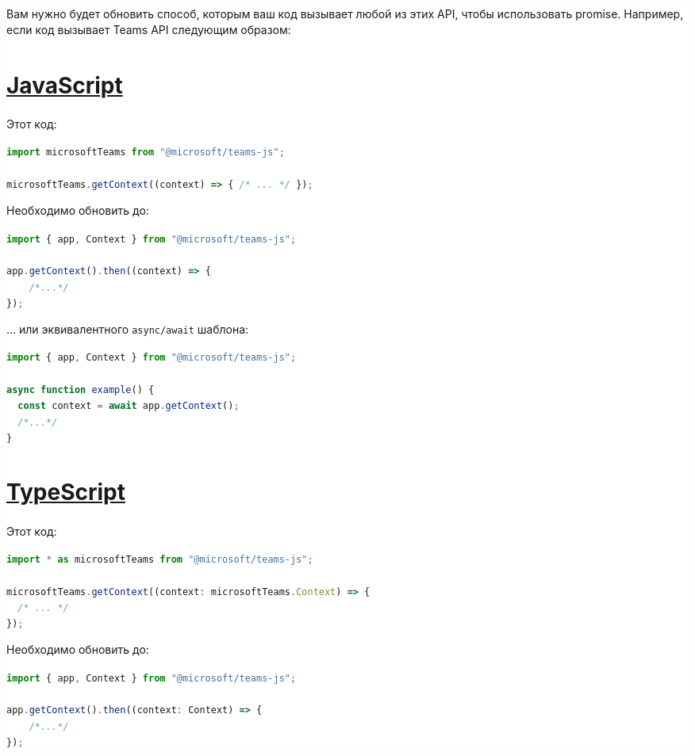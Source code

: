 Вам нужно будет обновить способ, которым ваш код вызывает любой из этих API, чтобы использовать promise. Например, если код вызывает Teams API следующим образом:

# <a name="javascript"></a>[JavaScript](#tab/javascript)

Этот код:

```js
import microsoftTeams from "@microsoft/teams-js";

microsoftTeams.getContext((context) => { /* ... */ });
```

Необходимо обновить до:

```js
import { app, Context } from "@microsoft/teams-js";

app.getContext().then((context) => {
    /*...*/
});
```

... или эквивалентного `async/await` шаблона:

```js
import { app, Context } from "@microsoft/teams-js";

async function example() {
  const context = await app.getContext();
  /*...*/
}
```

# <a name="typescript"></a>[TypeScript](#tab/typescript)

Этот код:

```TypeScript
import * as microsoftTeams from "@microsoft/teams-js";

microsoftTeams.getContext((context: microsoftTeams.Context) => {
  /* ... */
});
```

Необходимо обновить до:

```TypeScript
import { app, Context } from "@microsoft/teams-js";

app.getContext().then((context: Context) => {
    /*...*/
});
```
